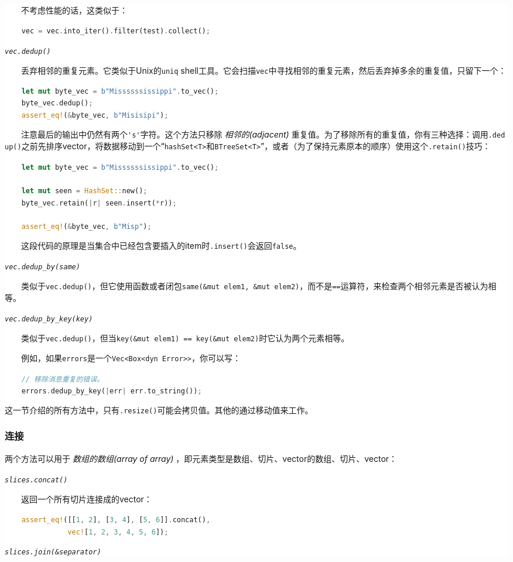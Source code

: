 &emsp;&emsp;不考虑性能的话，这类似于：

```Rust
    vec = vec.into_iter().filter(test).collect();
```

*`vec.dedup()`*

&emsp;&emsp;丢弃相邻的重复元素。它类似于Unix的`uniq` shell工具。它会扫描`vec`中寻找相邻的重复元素，然后丢弃掉多余的重复值，只留下一个：

```Rust
    let mut byte_vec = b"Missssssissippi".to_vec();
    byte_vec.dedup();
    assert_eq!(&byte_vec, b"Misisipi");
```

&emsp;&emsp;注意最后的输出中仍然有两个`'s'`字符。这个方法只移除 *相邻的(adjacent)* 重复值。为了移除所有的重复值，你有三种选择：调用`.dedup()`之前先排序vector，将数据移动到一个“`hashSet<T>`和`BTreeSet<T>`”，或者（为了保持元素原本的顺序）使用这个`.retain()`技巧：

```Rust
    let mut byte_vec = b"Missssssissippi".to_vec();

    let mut seen = HashSet::new();
    byte_vec.retain(|r| seen.insert(*r));

    assert_eq!(&byte_vec, b"Misp");
```

&emsp;&emsp;这段代码的原理是当集合中已经包含要插入的item时`.insert()`会返回`false`。

*`vec.dedup_by(same)`*

&emsp;&emsp;类似于`vec.dedup()`，但它使用函数或者闭包`same(&mut elem1, &mut elem2)`，而不是`==`运算符，来检查两个相邻元素是否被认为相等。

*`vec.dedup_by_key(key)`*

&emsp;&emsp;类似于`vec.dedup()`，但当`key(&mut elem1) == key(&mut elem2)`时它认为两个元素相等。

&emsp;&emsp;例如，如果`errors`是一个`Vec<Box<dyn Error>>`，你可以写：

```Rust
    // 移除消息重复的错误。
    errors.dedup_by_key(|err| err.to_string());
```

这一节介绍的所有方法中，只有`.resize()`可能会拷贝值。其他的通过移动值来工作。

### 连接

两个方法可以用于 *数组的数组(array of array)* ，即元素类型是数组、切片、vector的数组、切片、vector：

*`slices.concat()`*

&emsp;&emsp;返回一个所有切片连接成的vector：

```Rust
    assert_eq!([[1, 2], [3, 4], [5, 6]].concat(),
               vec![1, 2, 3, 4, 5, 6]);
```

*`slices.join(&separator)`*
